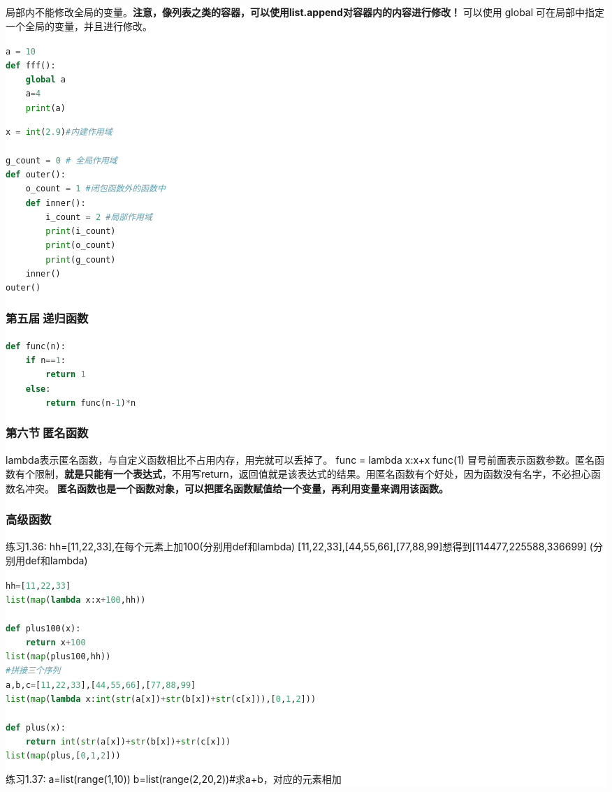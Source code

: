 局部内不能修改全局的变量。**注意，像列表之类的容器，可以使用list.append对容器内的内容进行修改！**
可以使用 global 可在局部中指定一个全局的变量，并且进行修改。
``` python
a = 10
def fff():
    global a 
    a=4 
    print(a)
```

``` python
x = int(2.9)#内建作用域

g_count = 0 # 全局作用域
def outer():
    o_count = 1 #闭包函数外的函数中
    def inner():
        i_count = 2 #局部作用域
        print(i_count)
        print(o_count)
        print(g_count)
    inner()
outer()
```

### 第五届 递归函数

``` python
def func(n):
	if n==1:
    	return 1
    else:
    	return func(n-1)*n
```

### 第六节 匿名函数

lambda表示匿名函数，与自定义函数相比不占用内存，用完就可以丢掉了。
func = lambda x:x+x
func(1)
冒号前面表示函数参数。匿名函数有个限制，**就是只能有一个表达式**，不用写return，返回值就是该表达式的结果。用匿名函数有个好处，因为函数没有名字，不必担心函数名冲突。
**匿名函数也是一个函数对象，可以把匿名函数赋值给一个变量，再利用变量来调用该函数。**


### 高级函数

练习1.36:
hh=[11,22,33],在每个元素上加100(分别用def和lambda) [11,22,33],[44,55,66],[77,88,99]想得到[114477,225588,336699] (分别用def和lambda)
``` python
hh=[11,22,33]
list(map(lambda x:x+100,hh))

def plus100(x):
    return x+100
list(map(plus100,hh))
#拼接三个序列
a,b,c=[11,22,33],[44,55,66],[77,88,99]
list(map(lambda x:int(str(a[x])+str(b[x])+str(c[x])),[0,1,2]))

def plus(x):
    return int(str(a[x])+str(b[x])+str(c[x]))
list(map(plus,[0,1,2]))
```
练习1.37:
a=list(range(1,10)) b=list(range(2,20,2))#求a+b，对应的元素相加
``` python 
```